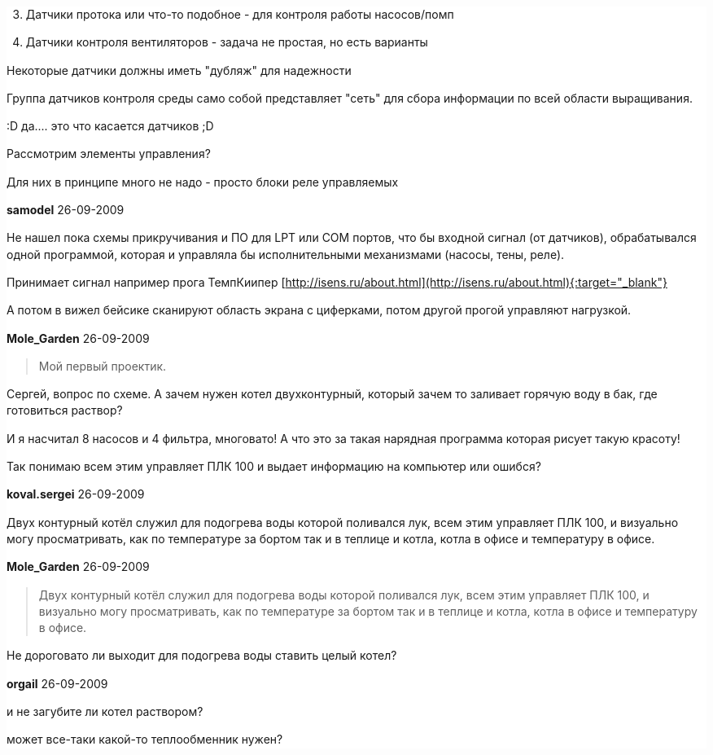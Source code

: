 3. Датчики протока или что-то подобное - для контроля работы насосов/помп

4. Датчики контроля вентиляторов - задача не простая, но есть варианты

Некоторые датчики должны иметь "дубляж" для надежности

Группа датчиков контроля среды само собой представляет "сеть" для сбора информации по всей области выращивания.

:D да.... это что касается датчиков ;D

Рассмотрим элементы управления?

Для них в принципе много не надо - просто блоки реле управляемых


**samodel** 26-09-2009

Не нашел пока схемы прикручивания и ПО для LPT или COM портов, что бы входной сигнал (от датчиков), обрабатывался одной программой, которая и управляла бы исполнительными механизмами (насосы, тены, реле).

Принимает сигнал например прога ТемпКиипер [http://isens.ru/about.html](http://isens.ru/about.html){:target="_blank"}

А потом в вижел бейсике сканируют область экрана с циферками, потом другой прогой управляют нагрузкой.


**Mole_Garden** 26-09-2009

> Мой первый проектик.

Сергей, вопрос по схеме. А зачем нужен котел двухконтурный, который зачем то заливает горячую воду в бак, где готовиться раствор?

И я насчитал 8 насосов и 4 фильтра, многовато! А что это за такая нарядная программа которая рисует такую красоту!

Так понимаю всем этим управляет ПЛК 100 и выдает информацию на компьютер или ошибся?


**koval.sergei** 26-09-2009

Двух контурный котёл служил для подогрева воды которой поливался лук, всем этим управляет ПЛК 100, и визуально могу просматривать, как по температуре за бортом так и в теплице и котла, котла в офисе и температуру в офисе.


**Mole_Garden** 26-09-2009

> Двух контурный котёл служил для подогрева воды которой поливался лук, всем этим управляет ПЛК 100, и визуально могу просматривать, как по температуре за бортом так и в теплице и котла, котла в офисе и температуру в офисе.

Не дороговато ли выходит для подогрева воды ставить целый котел? 


**orgail** 26-09-2009

и не загубите ли котел раствором?

может все-таки какой-то теплообменник нужен?
